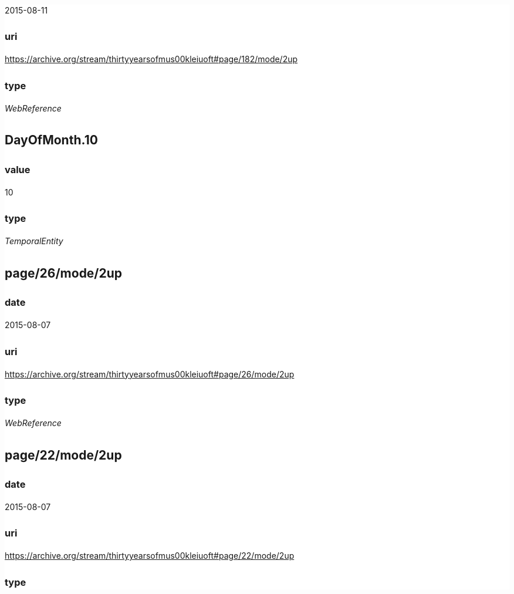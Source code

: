 
2015-08-11

### uri


https://archive.org/stream/thirtyyearsofmus00kleiuoft#page/182/mode/2up

### type


*WebReference*

## DayOfMonth.10

### value


10

### type


*TemporalEntity*

## page/26/mode/2up

### date


2015-08-07

### uri


https://archive.org/stream/thirtyyearsofmus00kleiuoft#page/26/mode/2up

### type


*WebReference*

## page/22/mode/2up

### date


2015-08-07

### uri


https://archive.org/stream/thirtyyearsofmus00kleiuoft#page/22/mode/2up

### type
